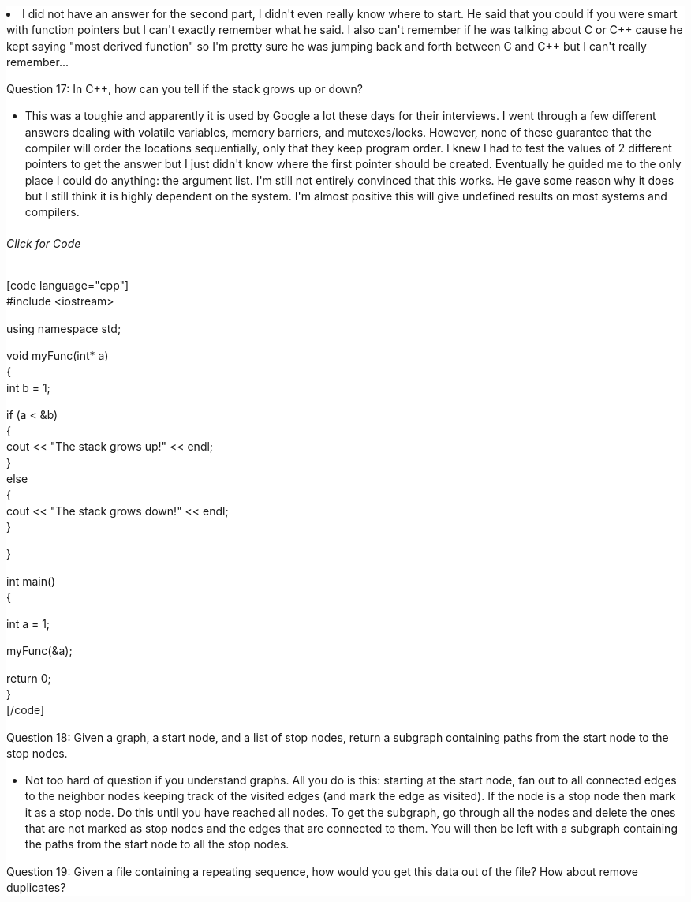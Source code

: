 <li>I did not have an answer for the second part, I didn't even really know where to start. He said that you could if you were smart with function pointers but I can't exactly remember what he said. I also can't remember if he was talking about C or C++ cause he kept saying "most derived function" so I'm pretty sure he was jumping back and forth between C and C++ but I can't really remember...</li>
</ul>
<p>Question 17: In C++, how can you tell if the stack grows up or down?</p>
<ul>
<li>This was a toughie and apparently it is used by Google a lot these days for their interviews. I went through a few different answers dealing with volatile variables, memory barriers, and mutexes/locks. However, none of these guarantee that the compiler will order the locations sequentially, only that they keep program order. I knew I had to test the values of 2 different pointers to get the answer but I just didn't know where the first pointer should be created. Eventually he guided me to the only place I could do anything: the argument list. I'm still not entirely convinced that this works. He gave some reason why it does but I still think it is highly dependent on the system. I'm almost positive this will give undefined results on most systems and compilers.</li>
</ul>
<div class="accordion">
<h6>Click for Code</h6>
<div>
[code language="cpp"]<br />
#include &lt;iostream&gt;</p>
<p>using namespace std;</p>
<p>void myFunc(int* a)<br />
{<br />
  int b = 1;</p>
<p>  if (a &lt; &amp;b)<br />
  {<br />
    cout &lt;&lt; &quot;The stack grows up!&quot; &lt;&lt; endl;<br />
  }<br />
  else<br />
  {<br />
    cout &lt;&lt; &quot;The stack grows down!&quot; &lt;&lt; endl;<br />
  }</p>
<p>}</p>
<p>int main()<br />
{</p>
<p>  int a = 1;</p>
<p>  myFunc(&amp;a);</p>
<p>  return 0;<br />
}<br />
[/code]
</p></div>
</div>
<p>Question 18: Given a graph, a start node, and a list of stop nodes, return a subgraph containing paths from the start node to the stop nodes.</p>
<ul>
<li>Not too hard of question if you understand graphs. All you do is this: starting at the start node, fan out to all connected edges to the neighbor nodes keeping track of the visited edges (and mark the edge as visited). If the node is a stop node then mark it as a stop node. Do this until you have reached all nodes. To get the subgraph, go through all the nodes and delete the ones that are not marked as stop nodes and the edges that are connected to them. You will then be left with a subgraph containing the paths from the start node to all the stop nodes.</li>
</ul>
<p>Question 19: Given a file containing a repeating sequence, how would you get this data out of the file? How about remove duplicates?</p>
<ul>